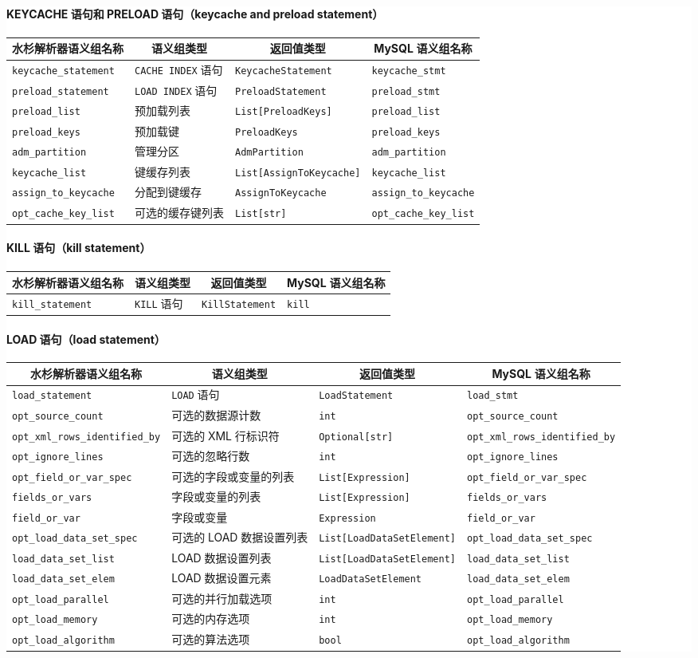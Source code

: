 #### KEYCACHE 语句和 PRELOAD 语句（keycache and preload statement）

| 水杉解析器语义组名称 | 语义组类型         | 返回值类型               | MySQL 语义组名称     |
| -------------------- | ------------------ | ------------------------ | -------------------- |
| `keycache_statement` | `CACHE INDEX` 语句 | `KeycacheStatement`      | `keycache_stmt`      |
| `preload_statement`  | `LOAD INDEX` 语句  | `PreloadStatement`       | `preload_stmt`       |
| `preload_list`       | 预加载列表         | `List[PreloadKeys]`      | `preload_list`       |
| `preload_keys`       | 预加载键           | `PreloadKeys`            | `preload_keys`       |
| `adm_partition`      | 管理分区           | `AdmPartition`           | `adm_partition`      |
| `keycache_list`      | 键缓存列表         | `List[AssignToKeycache]` | `keycache_list`      |
| `assign_to_keycache` | 分配到键缓存       | `AssignToKeycache`       | `assign_to_keycache` |
| `opt_cache_key_list` | 可选的缓存键列表   | `List[str]`              | `opt_cache_key_list` |

#### KILL 语句（kill statement）

| 水杉解析器语义组名称 | 语义组类型  | 返回值类型      | MySQL 语义组名称 |
| -------------------- | ----------- | --------------- | ---------------- |
| `kill_statement`     | `KILL` 语句 | `KillStatement` | `kill`           |

#### LOAD 语句（load statement）

| 水杉解析器语义组名称         | 语义组类型               | 返回值类型                 | MySQL 语义组名称             |
| ---------------------------- | ------------------------ | -------------------------- | ---------------------------- |
| `load_statement`             | `LOAD` 语句              | `LoadStatement`            | `load_stmt`                  |
| `opt_source_count`           | 可选的数据源计数         | `int`                      | `opt_source_count`           |
| `opt_xml_rows_identified_by` | 可选的 XML 行标识符      | `Optional[str]`            | `opt_xml_rows_identified_by` |
| `opt_ignore_lines`           | 可选的忽略行数           | `int`                      | `opt_ignore_lines`           |
| `opt_field_or_var_spec`      | 可选的字段或变量的列表   | `List[Expression]`         | `opt_field_or_var_spec`      |
| `fields_or_vars`             | 字段或变量的列表         | `List[Expression]`         | `fields_or_vars`             |
| `field_or_var`               | 字段或变量               | `Expression`               | `field_or_var`               |
| `opt_load_data_set_spec`     | 可选的 LOAD 数据设置列表 | `List[LoadDataSetElement]` | `opt_load_data_set_spec`     |
| `load_data_set_list`         | LOAD 数据设置列表        | `List[LoadDataSetElement]` | `load_data_set_list`         |
| `load_data_set_elem`         | LOAD 数据设置元素        | `LoadDataSetElement`       | `load_data_set_elem`         |
| `opt_load_parallel`          | 可选的并行加载选项       | `int`                      | `opt_load_parallel`          |
| `opt_load_memory`            | 可选的内存选项           | `int`                      | `opt_load_memory`            |
| `opt_load_algorithm`         | 可选的算法选项           | `bool`                     | `opt_load_algorithm`         |
